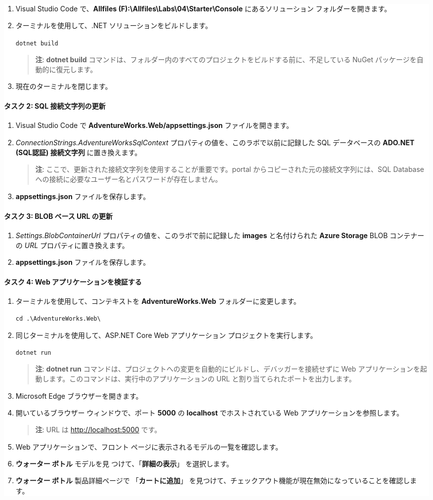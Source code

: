 1.  Visual Studio Code で、**Allfiles (F):\\Allfiles\\Labs\\04\\Starter\\Console** にあるソリューション フォルダーを開きます。

1.  ターミナルを使用して、.NET ソリューションをビルドします。

    ```
    dotnet build
    ```

    > **注**: **dotnet build** コマンドは、フォルダー内のすべてのプロジェクトをビルドする前に、不足している NuGet パッケージを自動的に復元します。

1.  現在のターミナルを閉じます。

#### タスク 2: SQL 接続文字列の更新

1.  Visual Studio Code で **AdventureWorks.Web/appsettings.json** ファイルを開きます。

1.  *ConnectionStrings.AdventureWorksSqlContext* プロパティの値を、このラボで以前に記録した SQL データベースの **ADO.NET (SQL認証) 接続文字列** に置き換えます。
    
    > **注**: ここで、更新された接続文字列を使用することが重要です。portal からコピーされた元の接続文字列には、SQL Database への接続に必要なユーザー名とパスワードが存在しません。

1.  **appsettings.json** ファイルを保存します。

#### タスク 3: BLOB ベース URL の更新
    
1.  *Settings.BlobContainerUrl* プロパティの値を、このラボで前に記録した **images** と名付けられた **Azure Storage** BLOB コンテナーの *URL* プロパティに置き換えます。

1.  **appsettings.json** ファイルを保存します。

#### タスク 4: Web アプリケーションを検証する

1.  ターミナルを使用して、コンテキストを **AdventureWorks.Web** フォルダーに変更します。

    ```
    cd .\AdventureWorks.Web\
    ```

1.  同じターミナルを使用して、ASP.NET Core Web アプリケーション プロジェクトを実行します。

    ```
    dotnet run
    ```

    > **注**: **dotnet run** コマンドは、プロジェクトへの変更を自動的にビルドし、デバッガーを接続せずに Web アプリケーションを起動します。このコマンドは、実行中のアプリケーションの URL と割り当てられたポートを出力します。

1.  Microsoft Edge ブラウザーを開きます。

1.  開いているブラウザー ウィンドウで、ポート **5000** の **localhost** でホストされている Web アプリケーションを参照します。

    > **注**: URL は <http://localhost:5000> です。

1.  Web アプリケーションで、フロント ページに表示されるモデルの一覧を確認します。

1.  **ウォーター ボトル** モデルを見 つけて、「**詳細の表示**」 を選択します。

1.  **ウォーター ボトル** 製品詳細ページで 「**カートに追加**」 を見つけて、チェックアウト機能が現在無効になっていることを確認します。
